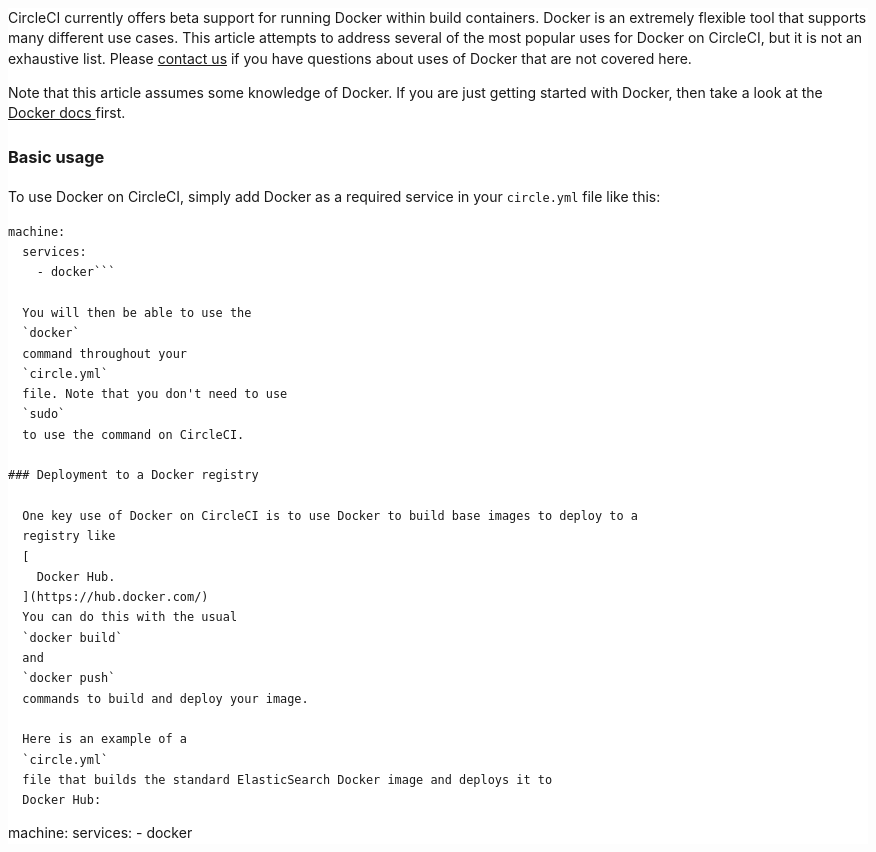   CircleCI currently offers beta support for running Docker within build containers.
  Docker is an extremely flexible tool that supports many different use cases. This
  article attempts to address several of the most popular uses for Docker on CircleCI,
  but it is not an exhaustive list. Please
  [contact us](mailto:sayhi@circleci.com)
  if you have questions
  about uses of Docker that are not covered here.

  Note that this article assumes some knowledge of Docker. If you are just getting started
  with Docker, then take a look at the
  [
    Docker docs
  ](http://docs.docker.com/userguide/)
  first.

### Basic usage

  To use Docker on CircleCI, simply add Docker as a required service in your
  `circle.yml`
  file like this:

```
machine:
  services:
    - docker```

  You will then be able to use the
  `docker`
  command throughout your
  `circle.yml`
  file. Note that you don't need to use
  `sudo`
  to use the command on CircleCI.

### Deployment to a Docker registry

  One key use of Docker on CircleCI is to use Docker to build base images to deploy to a
  registry like
  [
    Docker Hub.
  ](https://hub.docker.com/)
  You can do this with the usual
  `docker build`
  and
  `docker push`
  commands to build and deploy your image.

  Here is an example of a
  `circle.yml`
  file that builds the standard ElasticSearch Docker image and deploys it to
  Docker Hub:

```
machine:
  services:
    - docker
